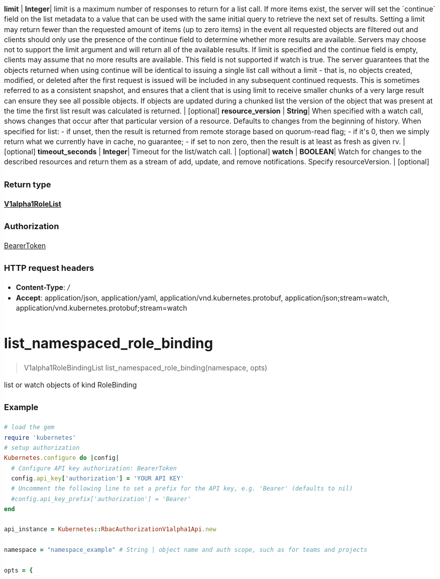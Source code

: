  **limit** | **Integer**| limit is a maximum number of responses to return for a list call. If more items exist, the server will set the &#x60;continue&#x60; field on the list metadata to a value that can be used with the same initial query to retrieve the next set of results. Setting a limit may return fewer than the requested amount of items (up to zero items) in the event all requested objects are filtered out and clients should only use the presence of the continue field to determine whether more results are available. Servers may choose not to support the limit argument and will return all of the available results. If limit is specified and the continue field is empty, clients may assume that no more results are available. This field is not supported if watch is true.  The server guarantees that the objects returned when using continue will be identical to issuing a single list call without a limit - that is, no objects created, modified, or deleted after the first request is issued will be included in any subsequent continued requests. This is sometimes referred to as a consistent snapshot, and ensures that a client that is using limit to receive smaller chunks of a very large result can ensure they see all possible objects. If objects are updated during a chunked list the version of the object that was present at the time the first list result was calculated is returned. | [optional] 
 **resource_version** | **String**| When specified with a watch call, shows changes that occur after that particular version of a resource. Defaults to changes from the beginning of history. When specified for list: - if unset, then the result is returned from remote storage based on quorum-read flag; - if it&#39;s 0, then we simply return what we currently have in cache, no guarantee; - if set to non zero, then the result is at least as fresh as given rv. | [optional] 
 **timeout_seconds** | **Integer**| Timeout for the list/watch call. | [optional] 
 **watch** | **BOOLEAN**| Watch for changes to the described resources and return them as a stream of add, update, and remove notifications. Specify resourceVersion. | [optional] 

### Return type

[**V1alpha1RoleList**](V1alpha1RoleList.md)

### Authorization

[BearerToken](../README.md#BearerToken)

### HTTP request headers

 - **Content-Type**: */*
 - **Accept**: application/json, application/yaml, application/vnd.kubernetes.protobuf, application/json;stream=watch, application/vnd.kubernetes.protobuf;stream=watch



# **list_namespaced_role_binding**
> V1alpha1RoleBindingList list_namespaced_role_binding(namespace, opts)



list or watch objects of kind RoleBinding

### Example
```ruby
# load the gem
require 'kubernetes'
# setup authorization
Kubernetes.configure do |config|
  # Configure API key authorization: BearerToken
  config.api_key['authorization'] = 'YOUR API KEY'
  # Uncomment the following line to set a prefix for the API key, e.g. 'Bearer' (defaults to nil)
  #config.api_key_prefix['authorization'] = 'Bearer'
end

api_instance = Kubernetes::RbacAuthorizationV1alpha1Api.new

namespace = "namespace_example" # String | object name and auth scope, such as for teams and projects

opts = { 
```